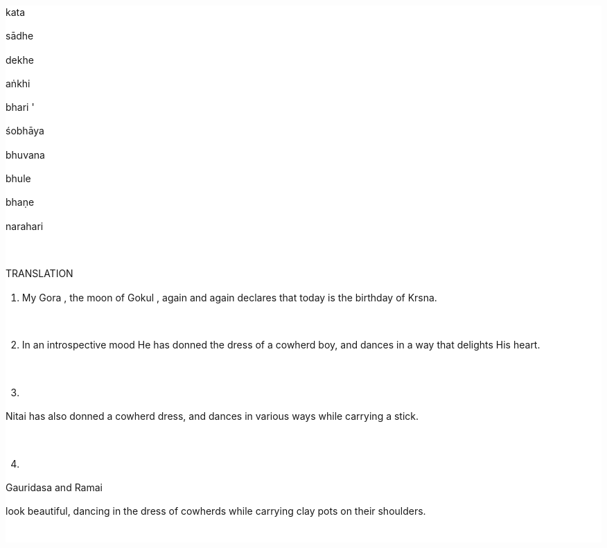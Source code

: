 
kata
 
sādhe
 
dekhe
 
aṅkhi
 
bhari
'


śobhāya
 
bhuvana
 
bhule
 
bhaṇe


narahari


 


TRANSLATION


1) My 
Gora
, the moon of 
Gokul
,
again and again declares that today is the birthday of Krsna.


 


2) In an introspective mood He has donned the dress of a cowherd boy,
and dances in a way that delights His heart.


 


3) 
Nitai
 has also donned a cowherd dress, and
dances in various ways while carrying a stick.


 


4) 
Gauridasa
 and 
Ramai

look beautiful, dancing in the dress of cowherds while carrying clay pots on
their shoulders.


 
